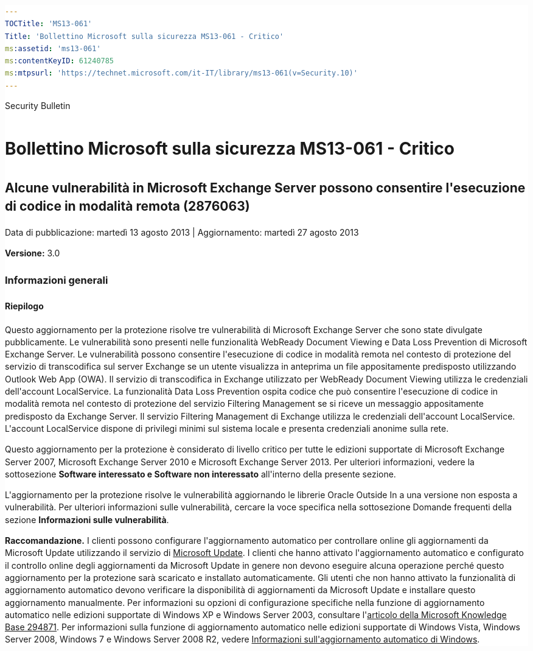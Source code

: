 ```yaml
---
TOCTitle: 'MS13-061'
Title: 'Bollettino Microsoft sulla sicurezza MS13-061 - Critico'
ms:assetid: 'ms13-061'
ms:contentKeyID: 61240785
ms:mtpsurl: 'https://technet.microsoft.com/it-IT/library/ms13-061(v=Security.10)'
---
```


Security Bulletin

Bollettino Microsoft sulla sicurezza MS13-061 - Critico
=======================================================

Alcune vulnerabilità in Microsoft Exchange Server possono consentire l'esecuzione di codice in modalità remota (2876063)
------------------------------------------------------------------------------------------------------------------------

Data di pubblicazione: martedì 13 agosto 2013 | Aggiornamento: martedì 27 agosto 2013

**Versione:** 3.0

### Informazioni generali

#### Riepilogo

Questo aggiornamento per la protezione risolve tre vulnerabilità di Microsoft Exchange Server che sono state divulgate pubblicamente. Le vulnerabilità sono presenti nelle funzionalità WebReady Document Viewing e Data Loss Prevention di Microsoft Exchange Server. Le vulnerabilità possono consentire l'esecuzione di codice in modalità remota nel contesto di protezione del servizio di transcodifica sul server Exchange se un utente visualizza in anteprima un file appositamente predisposto utilizzando Outlook Web App (OWA). Il servizio di transcodifica in Exchange utilizzato per WebReady Document Viewing utilizza le credenziali dell'account LocalService. La funzionalità Data Loss Prevention ospita codice che può consentire l'esecuzione di codice in modalità remota nel contesto di protezione del servizio Filtering Management se si riceve un messaggio appositamente predisposto da Exchange Server. Il servizio Filtering Management di Exchange utilizza le credenziali dell'account LocalService. L'account LocalService dispone di privilegi minimi sul sistema locale e presenta credenziali anonime sulla rete.

Questo aggiornamento per la protezione è considerato di livello critico per tutte le edizioni supportate di Microsoft Exchange Server 2007, Microsoft Exchange Server 2010 e Microsoft Exchange Server 2013. Per ulteriori informazioni, vedere la sottosezione **Software interessato e Software non interessato** all'interno della presente sezione.

L'aggiornamento per la protezione risolve le vulnerabilità aggiornando le librerie Oracle Outside In a una versione non esposta a vulnerabilità. Per ulteriori informazioni sulle vulnerabilità, cercare la voce specifica nella sottosezione Domande frequenti della sezione **Informazioni sulle vulnerabilità**.

**Raccomandazione.** I clienti possono configurare l'aggiornamento automatico per controllare online gli aggiornamenti da Microsoft Update utilizzando il servizio di [Microsoft Update](http://www.update.microsoft.com/microsoftupdate/v6/vistadefault.aspx?ln=it-it). I clienti che hanno attivato l'aggiornamento automatico e configurato il controllo online degli aggiornamenti da Microsoft Update in genere non devono eseguire alcuna operazione perché questo aggiornamento per la protezione sarà scaricato e installato automaticamente. Gli utenti che non hanno attivato la funzionalità di aggiornamento automatico devono verificare la disponibilità di aggiornamenti da Microsoft Update e installare questo aggiornamento manualmente. Per informazioni su opzioni di configurazione specifiche nella funzione di aggiornamento automatico nelle edizioni supportate di Windows XP e Windows Server 2003, consultare l'[articolo della Microsoft Knowledge Base 294871](http://support.microsoft.com/kb/294871). Per informazioni sulla funzione di aggiornamento automatico nelle edizioni supportate di Windows Vista, Windows Server 2008, Windows 7 e Windows Server 2008 R2, vedere [Informazioni sull'aggiornamento automatico di Windows](http://windows.microsoft.com/it-it/windows-vista/understanding-windows-automatic-updating).
